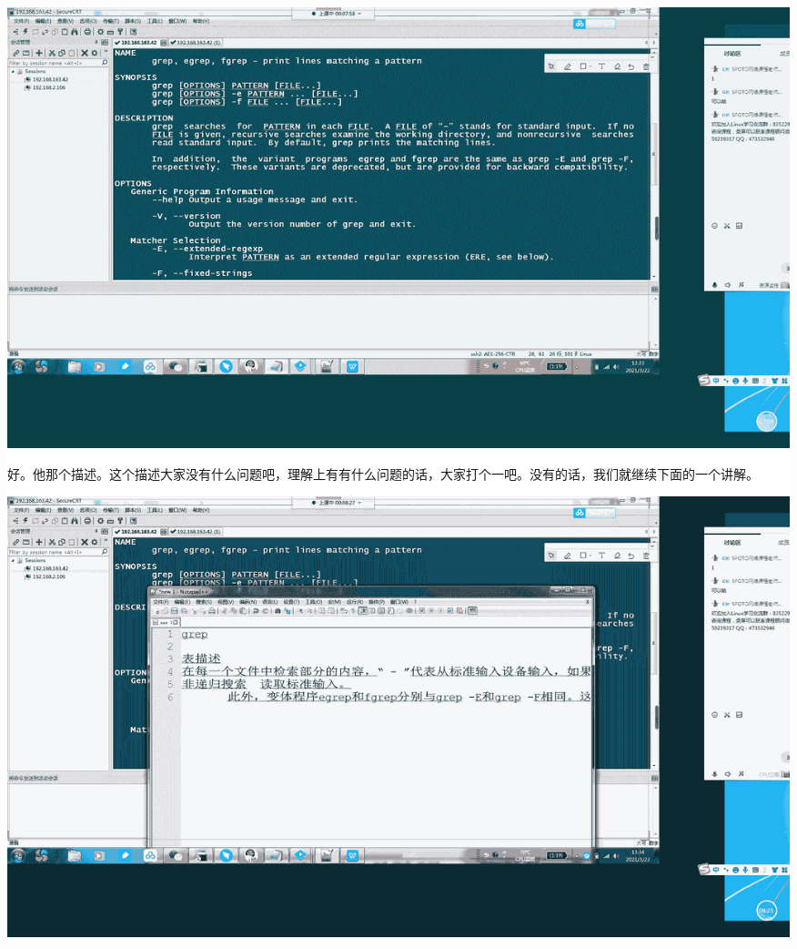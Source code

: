 ![](img/463af17a557015f4a6a83738656a53af_9.png)

好。他那个描述。这个描述大家没有什么问题吧，理解上有有什么问题的话，大家打个一吧。没有的话，我们就继续下面的一个讲解。



![](img/463af17a557015f4a6a83738656a53af_11.png)
